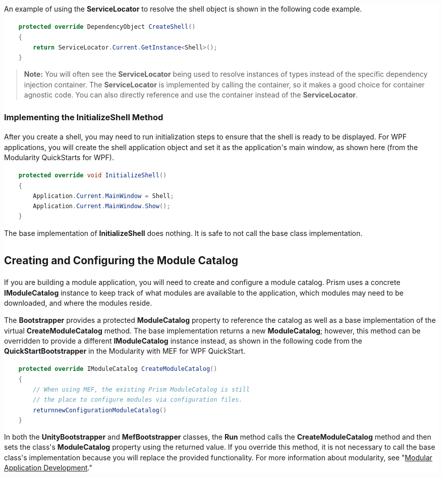 An example of using the **ServiceLocator** to resolve the shell object is shown in the following code example.

```C#
    protected override DependencyObject CreateShell()
    {
        return ServiceLocator.Current.GetInstance<Shell>();
    }
```

>**Note:** You will often see the **ServiceLocator** being used to resolve instances of types instead of the specific dependency injection container. The **ServiceLocator** is implemented by calling the container, so it makes a good choice for container agnostic code. You can also directly reference and use the container instead of the **ServiceLocator**.

### Implementing the InitializeShell Method

After you create a shell, you may need to run initialization steps to ensure that the shell is ready to be displayed. For WPF applications, you will create the shell application object and set it as the application's main window, as shown here (from the Modularity QuickStarts for WPF).

```C#
    protected override void InitializeShell()
    {
        Application.Current.MainWindow = Shell;
        Application.Current.MainWindow.Show();
    }
```

The base implementation of **InitializeShell** does nothing. It is safe to not call the base class implementation.

## Creating and Configuring the Module Catalog

If you are building a module application, you will need to create and configure a module catalog. Prism uses a concrete **IModuleCatalog** instance to keep track of what modules are available to the application, which modules may need to be downloaded, and where the modules reside.

The **Bootstrapper** provides a protected **ModuleCatalog** property to reference the catalog as well as a base implementation of the virtual **CreateModuleCatalog** method. The base implementation returns a new **ModuleCatalog**; however, this method can be overridden to provide a different **IModuleCatalog** instance instead, as shown in the following code from the **QuickStartBootstrapper** in the Modularity with MEF for WPF QuickStart.

```C#
    protected override IModuleCatalog CreateModuleCatalog()
    {
        // When using MEF, the existing Prism ModuleCatalog is still
        // the place to configure modules via configuration files.
        returnnewConfigurationModuleCatalog()
    }
```

In both the **UnityBootstrapper** and **MefBootstrapper** classes, the **Run** method calls the **CreateModuleCatalog** method and then sets the class's **ModuleCatalog** property using the returned value. If you override this method, it is not necessary to call the base class's implementation because you will replace the provided functionality. For more information about modularity, see "[Modular Application Development](https://msdn.microsoft.com/en-us/library/gg405479(v=pandp.40))."
